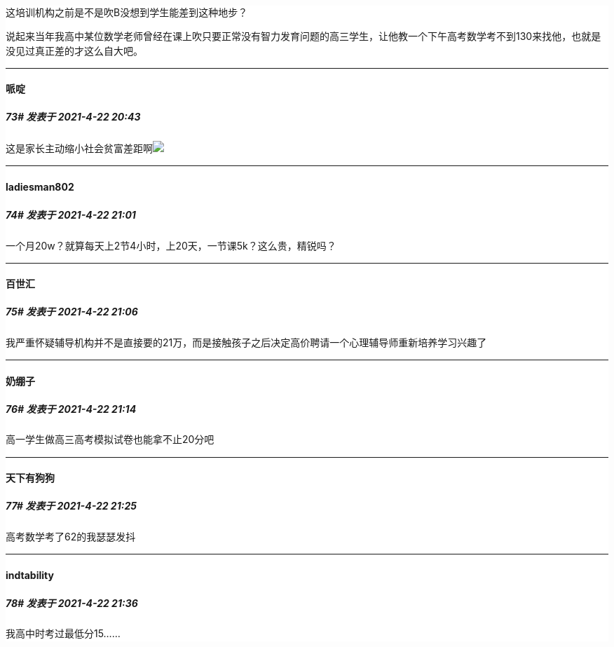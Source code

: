 
这培训机构之前是不是吹B没想到学生能差到这种地步？


说起来当年我高中某位数学老师曾经在课上吹只要正常没有智力发育问题的高三学生，让他教一个下午高考数学考不到130来找他，也就是没见过真正差的才这么自大吧。


*****

####  哌啶  
##### 73#       发表于 2021-4-22 20:43


这是家长主动缩小社会贫富差距啊<img src="https://static.saraba1st.com/image/smiley/face2017/067.png" referrerpolicy="no-referrer">


*****

####  ladiesman802  
##### 74#       发表于 2021-4-22 21:01


一个月20w？就算每天上2节4小时，上20天，一节课5k？这么贵，精锐吗？


*****

####  百世汇  
##### 75#       发表于 2021-4-22 21:06


我严重怀疑辅导机构并不是直接要的21万，而是接触孩子之后决定高价聘请一个心理辅导师重新培养学习兴趣了


*****

####  奶绷子  
##### 76#       发表于 2021-4-22 21:14


高一学生做高三高考模拟试卷也能拿不止20分吧


*****

####  天下有狗狗  
##### 77#       发表于 2021-4-22 21:25


高考数学考了62的我瑟瑟发抖


*****

####  indtability  
##### 78#       发表于 2021-4-22 21:36


我高中时考过最低分15……
